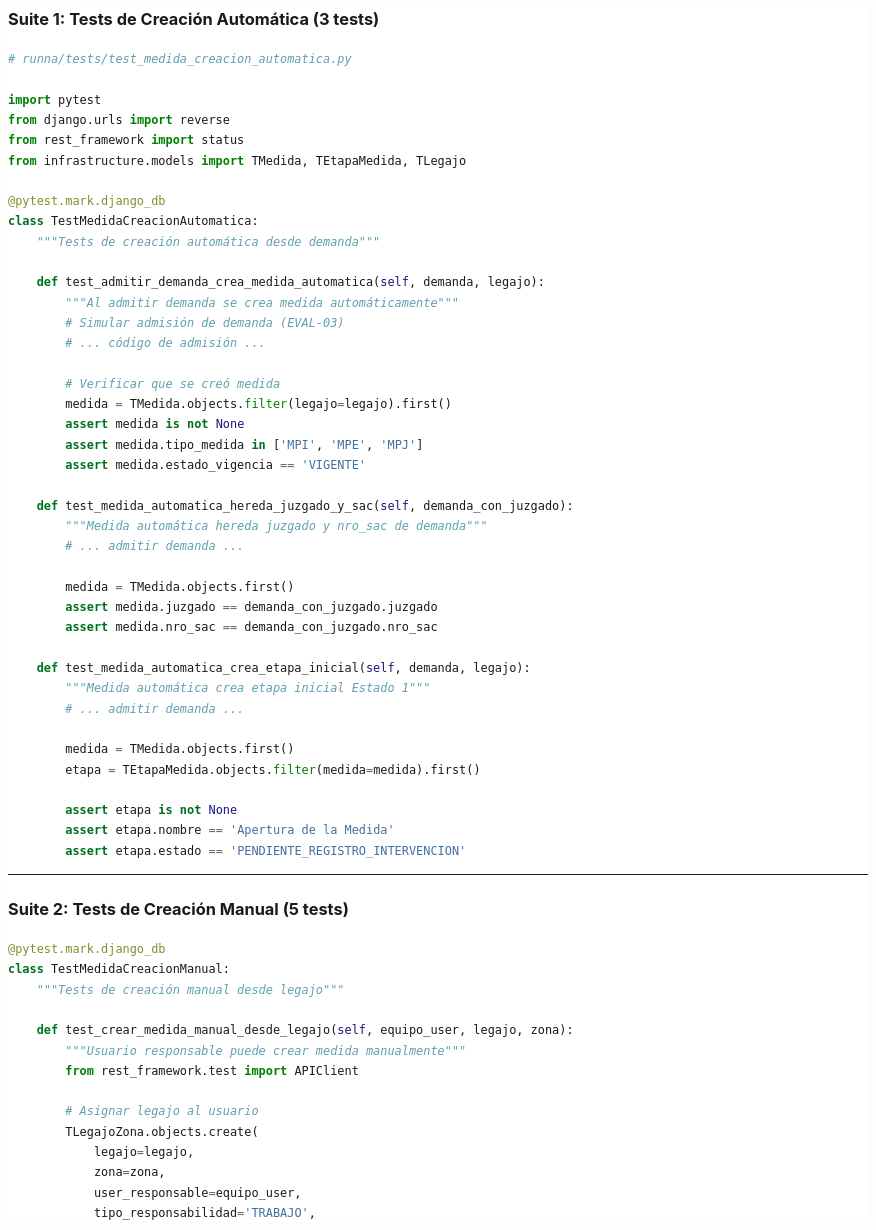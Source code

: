 ### Suite 1: Tests de Creación Automática (3 tests)

```python
# runna/tests/test_medida_creacion_automatica.py

import pytest
from django.urls import reverse
from rest_framework import status
from infrastructure.models import TMedida, TEtapaMedida, TLegajo

@pytest.mark.django_db
class TestMedidaCreacionAutomatica:
    """Tests de creación automática desde demanda"""

    def test_admitir_demanda_crea_medida_automatica(self, demanda, legajo):
        """Al admitir demanda se crea medida automáticamente"""
        # Simular admisión de demanda (EVAL-03)
        # ... código de admisión ...

        # Verificar que se creó medida
        medida = TMedida.objects.filter(legajo=legajo).first()
        assert medida is not None
        assert medida.tipo_medida in ['MPI', 'MPE', 'MPJ']
        assert medida.estado_vigencia == 'VIGENTE'

    def test_medida_automatica_hereda_juzgado_y_sac(self, demanda_con_juzgado):
        """Medida automática hereda juzgado y nro_sac de demanda"""
        # ... admitir demanda ...

        medida = TMedida.objects.first()
        assert medida.juzgado == demanda_con_juzgado.juzgado
        assert medida.nro_sac == demanda_con_juzgado.nro_sac

    def test_medida_automatica_crea_etapa_inicial(self, demanda, legajo):
        """Medida automática crea etapa inicial Estado 1"""
        # ... admitir demanda ...

        medida = TMedida.objects.first()
        etapa = TEtapaMedida.objects.filter(medida=medida).first()

        assert etapa is not None
        assert etapa.nombre == 'Apertura de la Medida'
        assert etapa.estado == 'PENDIENTE_REGISTRO_INTERVENCION'
```

---

### Suite 2: Tests de Creación Manual (5 tests)

```python
@pytest.mark.django_db
class TestMedidaCreacionManual:
    """Tests de creación manual desde legajo"""

    def test_crear_medida_manual_desde_legajo(self, equipo_user, legajo, zona):
        """Usuario responsable puede crear medida manualmente"""
        from rest_framework.test import APIClient

        # Asignar legajo al usuario
        TLegajoZona.objects.create(
            legajo=legajo,
            zona=zona,
            user_responsable=equipo_user,
            tipo_responsabilidad='TRABAJO',
```